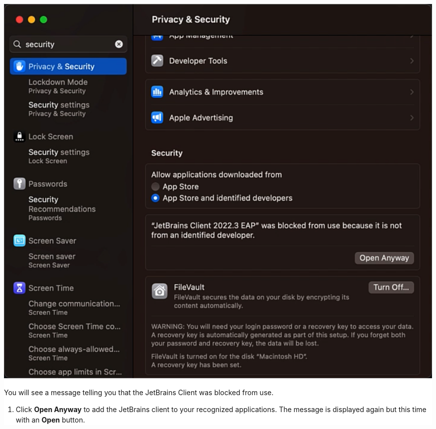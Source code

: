    ![Screenshot of macOS "Privacy & Security" dialog, with a security message above the JetBrains Client and the "Open Anyway" button.](/assets/images/help/codespaces/jetbrains-privacy-and-security.png)

   You will see a message telling you that the JetBrains Client was blocked from use.

1. Click **Open Anyway** to add the JetBrains client to your recognized applications.
   The message is displayed again but this time with an **Open** button.
